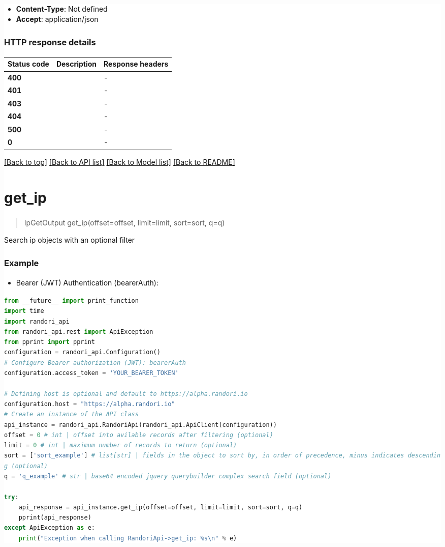  - **Content-Type**: Not defined
 - **Accept**: application/json

### HTTP response details
| Status code | Description | Response headers |
|-------------|-------------|------------------|
**400** |  |  -  |
**401** |  |  -  |
**403** |  |  -  |
**404** |  |  -  |
**500** |  |  -  |
**0** |  |  -  |

[[Back to top]](#) [[Back to API list]](../README.md#documentation-for-api-endpoints) [[Back to Model list]](../README.md#documentation-for-models) [[Back to README]](../README.md)

# **get_ip**
> IpGetOutput get_ip(offset=offset, limit=limit, sort=sort, q=q)



Search ip objects with an optional filter

### Example

* Bearer (JWT) Authentication (bearerAuth):
```python
from __future__ import print_function
import time
import randori_api
from randori_api.rest import ApiException
from pprint import pprint
configuration = randori_api.Configuration()
# Configure Bearer authorization (JWT): bearerAuth
configuration.access_token = 'YOUR_BEARER_TOKEN'

# Defining host is optional and default to https://alpha.randori.io
configuration.host = "https://alpha.randori.io"
# Create an instance of the API class
api_instance = randori_api.RandoriApi(randori_api.ApiClient(configuration))
offset = 0 # int | offset into avilable records after filtering (optional)
limit = 0 # int | maximum number of records to return (optional)
sort = ['sort_example'] # list[str] | fields in the object to sort by, in order of precedence, minus indicates descending (optional)
q = 'q_example' # str | base64 encoded jquery querybuilder complex search field (optional)

try:
    api_response = api_instance.get_ip(offset=offset, limit=limit, sort=sort, q=q)
    pprint(api_response)
except ApiException as e:
    print("Exception when calling RandoriApi->get_ip: %s\n" % e)
```

